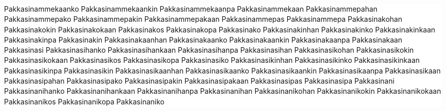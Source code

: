 Pakkasinammekaanko
Pakkasinammekaankin
Pakkasinammekaanpa
Pakkasinammekaan
Pakkasinammepahan
Pakkasinammepako
Pakkasinammepakin
Pakkasinammepakaan
Pakkasinammepas
Pakkasinammepa
Pakkasinakohan
Pakkasinakokin
Pakkasinakokaan
Pakkasinakos
Pakkasinakopa
Pakkasinako
Pakkasinakinhan
Pakkasinakinko
Pakkasinakinkaan
Pakkasinakinpa
Pakkasinakin
Pakkasinakaanhan
Pakkasinakaanko
Pakkasinakaankin
Pakkasinakaanpa
Pakkasinakaan
Pakkasinasi
Pakkasinasihanko
Pakkasinasihankaan
Pakkasinasihanpa
Pakkasinasihan
Pakkasinasikohan
Pakkasinasikokin
Pakkasinasikokaan
Pakkasinasikos
Pakkasinasikopa
Pakkasinasiko
Pakkasinasikinhan
Pakkasinasikinko
Pakkasinasikinkaan
Pakkasinasikinpa
Pakkasinasikin
Pakkasinasikaanhan
Pakkasinasikaanko
Pakkasinasikaankin
Pakkasinasikaanpa
Pakkasinasikaan
Pakkasinasipahan
Pakkasinasipako
Pakkasinasipakin
Pakkasinasipakaan
Pakkasinasipas
Pakkasinasipa
Pakkasinani
Pakkasinanihanko
Pakkasinanihankaan
Pakkasinanihanpa
Pakkasinanihan
Pakkasinanikohan
Pakkasinanikokin
Pakkasinanikokaan
Pakkasinanikos
Pakkasinanikopa
Pakkasinaniko